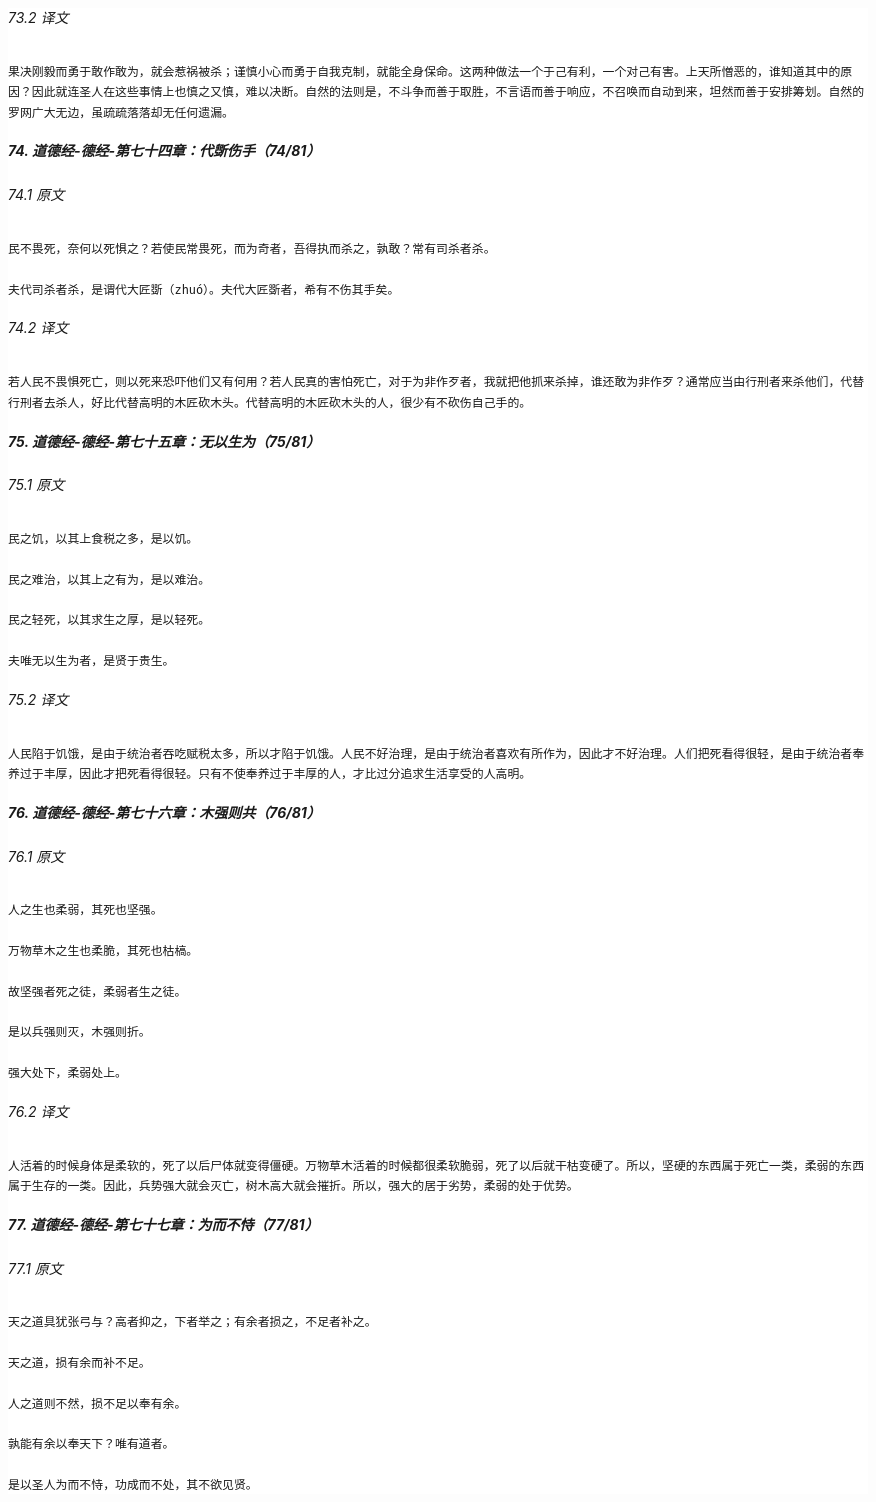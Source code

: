 ###### 73.2 译文
```
果决刚毅而勇于敢作敢为，就会惹祸被杀；谨慎小心而勇于自我克制，就能全身保命。这两种做法一个于己有利，一个对己有害。上天所憎恶的，谁知道其中的原因？因此就连圣人在这些事情上也慎之又慎，难以决断。自然的法则是，不斗争而善于取胜，不言语而善于响应，不召唤而自动到来，坦然而善于安排筹划。自然的罗网广大无边，虽疏疏落落却无任何遗漏。
```
##### 74. 道德经-德经-第七十四章：代斲伤手（74/81）
###### 74.1 原文
```
民不畏死，奈何以死惧之？若使民常畏死，而为奇者，吾得执而杀之，孰敢？常有司杀者杀。

夫代司杀者杀，是谓代大匠斲（zhuó）。夫代大匠斲者，希有不伤其手矣。
```
###### 74.2 译文
```
若人民不畏惧死亡，则以死来恐吓他们又有何用？若人民真的害怕死亡，对于为非作歹者，我就把他抓来杀掉，谁还敢为非作歹？通常应当由行刑者来杀他们，代替行刑者去杀人，好比代替高明的木匠砍木头。代替高明的木匠砍木头的人，很少有不砍伤自己手的。
```
##### 75. 道德经-德经-第七十五章：无以生为（75/81）
###### 75.1 原文
```
民之饥，以其上食税之多，是以饥。

民之难治，以其上之有为，是以难治。

民之轻死，以其求生之厚，是以轻死。

夫唯无以生为者，是贤于贵生。
```
###### 75.2 译文
```
人民陷于饥饿，是由于统治者吞吃赋税太多，所以才陷于饥饿。人民不好治理，是由于统治者喜欢有所作为，因此才不好治理。人们把死看得很轻，是由于统治者奉养过于丰厚，因此才把死看得很轻。只有不使奉养过于丰厚的人，才比过分追求生活享受的人高明。
```
##### 76. 道德经-德经-第七十六章：木强则共（76/81）
###### 76.1 原文
```
人之生也柔弱，其死也坚强。

万物草木之生也柔脆，其死也枯槁。

故坚强者死之徒，柔弱者生之徒。

是以兵强则灭，木强则折。

强大处下，柔弱处上。
```
###### 76.2 译文
```
人活着的时候身体是柔软的，死了以后尸体就变得僵硬。万物草木活着的时候都很柔软脆弱，死了以后就干枯变硬了。所以，坚硬的东西属于死亡一类，柔弱的东西属于生存的一类。因此，兵势强大就会灭亡，树木高大就会摧折。所以，强大的居于劣势，柔弱的处于优势。
```
##### 77. 道德经-德经-第七十七章：为而不恃（77/81）
###### 77.1 原文
```
天之道具犹张弓与？高者抑之，下者举之；有余者损之，不足者补之。

天之道，损有余而补不足。

人之道则不然，损不足以奉有余。

孰能有余以奉天下？唯有道者。

是以圣人为而不恃，功成而不处，其不欲见贤。
```